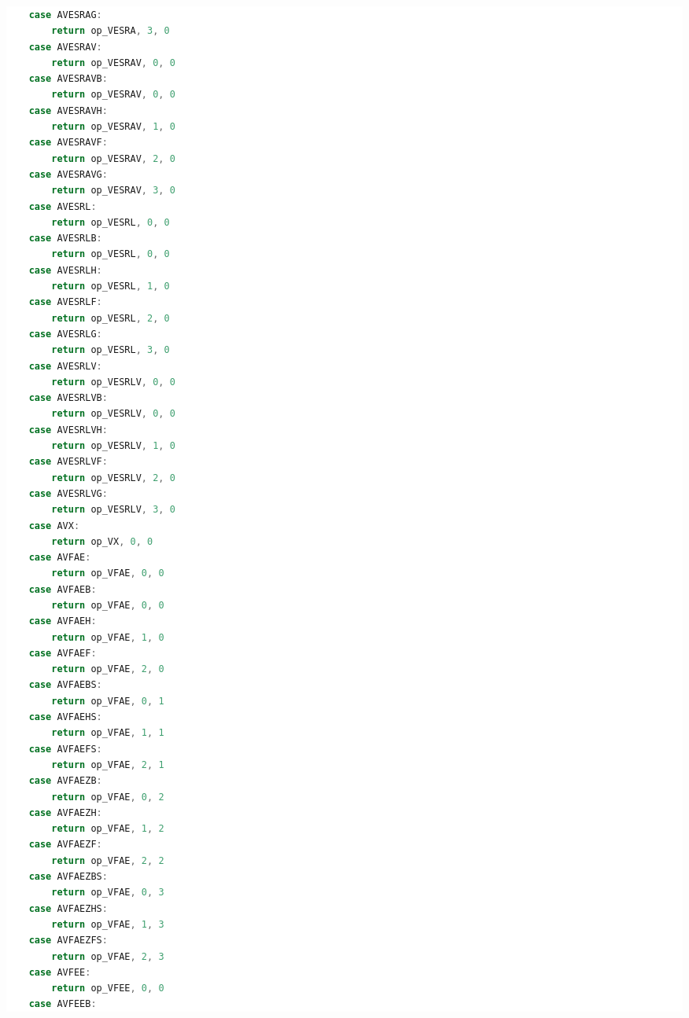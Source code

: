 ```go
	case AVESRAG:
		return op_VESRA, 3, 0
	case AVESRAV:
		return op_VESRAV, 0, 0
	case AVESRAVB:
		return op_VESRAV, 0, 0
	case AVESRAVH:
		return op_VESRAV, 1, 0
	case AVESRAVF:
		return op_VESRAV, 2, 0
	case AVESRAVG:
		return op_VESRAV, 3, 0
	case AVESRL:
		return op_VESRL, 0, 0
	case AVESRLB:
		return op_VESRL, 0, 0
	case AVESRLH:
		return op_VESRL, 1, 0
	case AVESRLF:
		return op_VESRL, 2, 0
	case AVESRLG:
		return op_VESRL, 3, 0
	case AVESRLV:
		return op_VESRLV, 0, 0
	case AVESRLVB:
		return op_VESRLV, 0, 0
	case AVESRLVH:
		return op_VESRLV, 1, 0
	case AVESRLVF:
		return op_VESRLV, 2, 0
	case AVESRLVG:
		return op_VESRLV, 3, 0
	case AVX:
		return op_VX, 0, 0
	case AVFAE:
		return op_VFAE, 0, 0
	case AVFAEB:
		return op_VFAE, 0, 0
	case AVFAEH:
		return op_VFAE, 1, 0
	case AVFAEF:
		return op_VFAE, 2, 0
	case AVFAEBS:
		return op_VFAE, 0, 1
	case AVFAEHS:
		return op_VFAE, 1, 1
	case AVFAEFS:
		return op_VFAE, 2, 1
	case AVFAEZB:
		return op_VFAE, 0, 2
	case AVFAEZH:
		return op_VFAE, 1, 2
	case AVFAEZF:
		return op_VFAE, 2, 2
	case AVFAEZBS:
		return op_VFAE, 0, 3
	case AVFAEZHS:
		return op_VFAE, 1, 3
	case AVFAEZFS:
		return op_VFAE, 2, 3
	case AVFEE:
		return op_VFEE, 0, 0
	case AVFEEB:
```